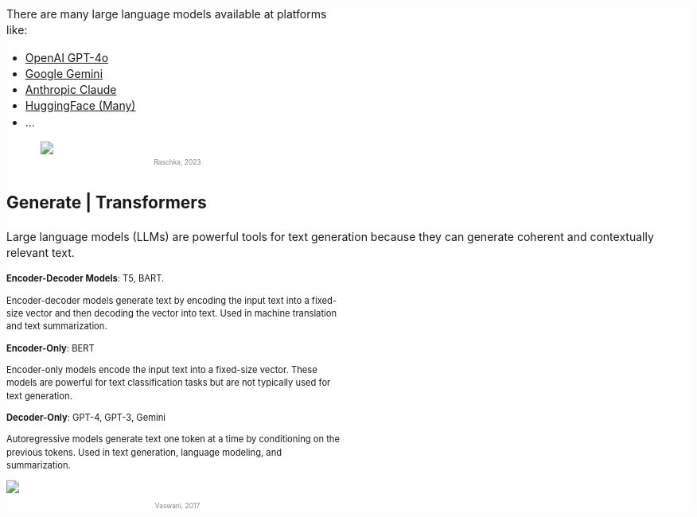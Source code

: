 <div class = "col-wrapper">
<div class="c1" style = "width: 50%">

There are many large language models available at platforms like:

- [OpenAI GPT-4o](https://platform.openai.com/)
- [Google Gemini](https://ai.google.dev/gemini-api/docs?gad_source=1&gclid=CjwKCAiAudG5BhAREiwAWMlSjKXwuvq9JRRX0xxXaS7yCSn-NWo3e4rso3D-enl2IblIH09phtCvSxoCJhoQAvD_BwE)
- [Anthropic Claude](https://claude.ai/)
- [HuggingFace (Many)](https://huggingface.co/)
- ...


</div>
<div class="c2" style = "width: 50%">

<img src="https://substackcdn.com/image/fetch/w_1456,c_limit,f_webp,q_auto:good,fl_progressive:steep/https%3A%2F%2Fsubstack-post-media.s3.amazonaws.com%2Fpublic%2Fimages%2Fcce3c437-4b9c-4d15-947d-7c177c9518e5_4258x5745.png" style="margin: 0 auto; display: block; width: 80%;">
<span style="font-size: 0.6em; padding-top: 0.5em; text-align: center; display: block; color: grey;">Raschka, 2023</span>

</div>
</div>



## Generate | Transformers

Large language models (LLMs) are powerful tools for text generation because they can generate coherent and contextually relevant text.

<div class = "col-wrapper">
<div class="c1" style = "width: 50%; font-size: 0.8em;">

**Encoder-Decoder Models**: T5, BART.

Encoder-decoder models generate text by encoding the input text into a fixed-size vector and then decoding the vector into text. Used in machine translation and text summarization.

**Encoder-Only**: BERT

Encoder-only models encode the input text into a fixed-size vector. These models are powerful for text classification tasks but are not typically used for text generation.

**Decoder-Only**: GPT-4, GPT-3, Gemini 

Autoregressive models generate text one token at a time by conditioning on the previous tokens. Used in text generation, language modeling, and summarization.

</div>
<div class="c2 col-centered" style = "width: 50%">

<div>
<img src="https://substackcdn.com/image/fetch/w_1456,c_limit,f_webp,q_auto:good,fl_progressive:steep/https%3A%2F%2Fsubstack-post-media.s3.amazonaws.com%2Fpublic%2Fimages%2F81c2aa73-dd8c-46bf-85b0-90e01145b0ed_1422x1460.png" style="margin: 0; padding: 0; ">
<span style="font-size: 0.6em; padding-top: 0.5em; text-align: center; display: block; color: grey;">Vaswani, 2017</span>
</div>
</div>
</div>
